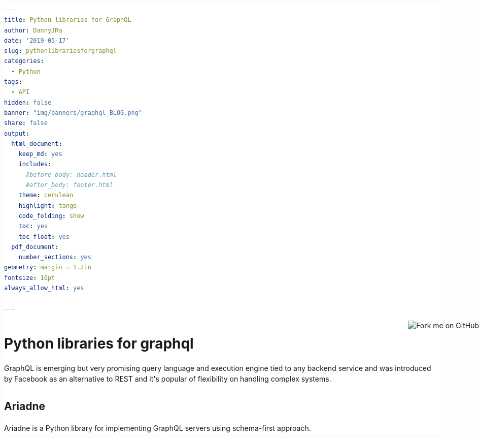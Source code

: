 ```yaml
---
title: Python libraries for GraphQL
author: DannyJRa
date: '2019-05-17'
slug: pythonlibrariesforgraphql
categories:
  - Python
tags:
  - API
hidden: false
banner: "img/banners/graphql_BLOG.png"
share: false
output:
  html_document:
    keep_md: yes
    includes:
      #before_body: header.html
      #after_body: footer.html
    theme: cerulean
    highlight: tango
    code_folding: show
    toc: yes
    toc_float: yes
  pdf_document:
    number_sections: yes
geometry: margin = 1.2in
fontsize: 10pt
always_allow_html: yes

---
```











<a href="https://github.com/DannyJRa/DannyJRa.github.io/tree/master/68_GraphQL/68_1_python_libraries_for_graphql_BLOG.html, https://github.com/DannyJRa/DannyJRa.github.io/tree/master/68_GraphQL/" target="_blank"><img src="/img/forkme_right_orange_ff7600.svg" style="position:absolute;top:1;right:0;" alt="Fork me on GitHub"></a>



# Python libraries for graphql

GraphQL is emerging but very promising query language and execution engine tied to any backend service and was introduced by Facebook as an alternative to REST and it's popular of flexibility on handling complex systems.

## Ariadne
Ariadne is a Python library for implementing GraphQL servers using schema-first approach.
